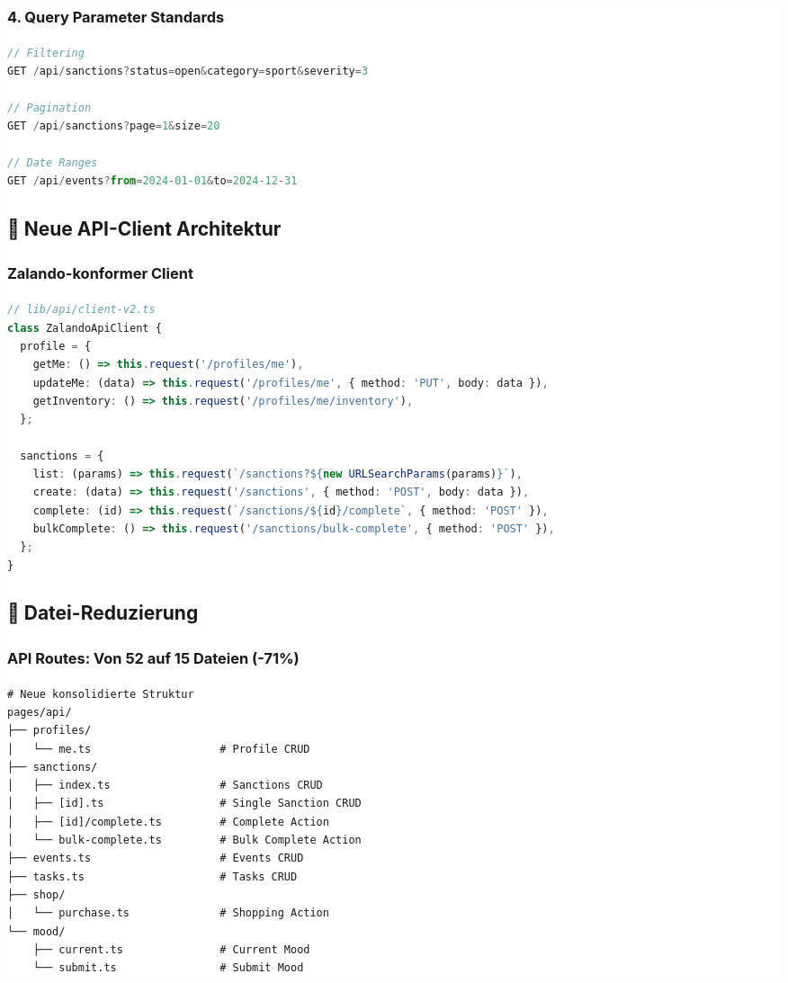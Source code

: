 ### **4. Query Parameter Standards**
```typescript
// Filtering
GET /api/sanctions?status=open&category=sport&severity=3

// Pagination
GET /api/sanctions?page=1&size=20

// Date Ranges
GET /api/events?from=2024-01-01&to=2024-12-31
```

## 🔄 **Neue API-Client Architektur**

### **Zalando-konformer Client**
```typescript
// lib/api/client-v2.ts
class ZalandoApiClient {
  profile = {
    getMe: () => this.request('/profiles/me'),
    updateMe: (data) => this.request('/profiles/me', { method: 'PUT', body: data }),
    getInventory: () => this.request('/profiles/me/inventory'),
  };

  sanctions = {
    list: (params) => this.request(`/sanctions?${new URLSearchParams(params)}`),
    create: (data) => this.request('/sanctions', { method: 'POST', body: data }),
    complete: (id) => this.request(`/sanctions/${id}/complete`, { method: 'POST' }),
    bulkComplete: () => this.request('/sanctions/bulk-complete', { method: 'POST' }),
  };
}
```

## 📂 **Datei-Reduzierung**

### **API Routes: Von 52 auf 15 Dateien (-71%)**
```
# Neue konsolidierte Struktur
pages/api/
├── profiles/
│   └── me.ts                    # Profile CRUD
├── sanctions/
│   ├── index.ts                 # Sanctions CRUD
│   ├── [id].ts                  # Single Sanction CRUD
│   ├── [id]/complete.ts         # Complete Action
│   └── bulk-complete.ts         # Bulk Complete Action
├── events.ts                    # Events CRUD
├── tasks.ts                     # Tasks CRUD
├── shop/
│   └── purchase.ts              # Shopping Action
└── mood/
    ├── current.ts               # Current Mood
    └── submit.ts                # Submit Mood
```
